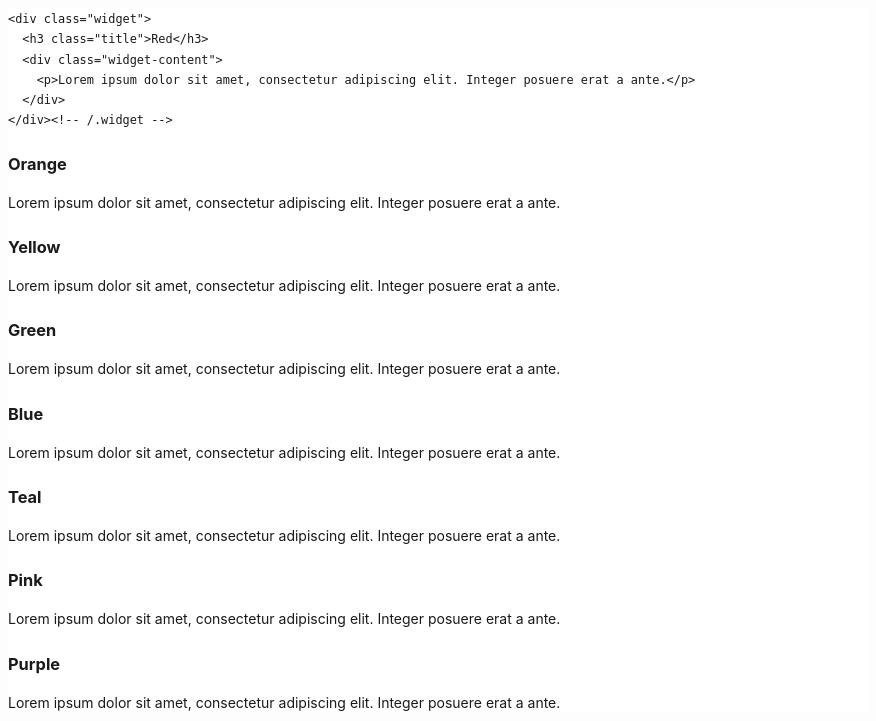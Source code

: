     <div class="widget">
      <h3 class="title">Red</h3>
      <div class="widget-content">
        <p>Lorem ipsum dolor sit amet, consectetur adipiscing elit. Integer posuere erat a ante.</p>
      </div>
    </div><!-- /.widget -->
  </div>
  <div class="wg wg-box wg-box-orange wg-title-white">
    <div class="widget">
      <h3 class="title">Orange</h3>
      <div class="widget-content">
        <p>Lorem ipsum dolor sit amet, consectetur adipiscing elit. Integer posuere erat a ante.</p>
      </div>
    </div><!-- /.widget -->
  </div>
  <div class="wg wg-box wg-box-yellow wg-title-white">
    <div class="widget">
      <h3 class="title">Yellow</h3>
      <div class="widget-content">
        <p>Lorem ipsum dolor sit amet, consectetur adipiscing elit. Integer posuere erat a ante.</p>
      </div>
    </div><!-- /.widget -->
  </div>
  <div class="wg wg-box wg-box-green wg-title-white">
    <div class="widget">
      <h3 class="title">Green</h3>
      <div class="widget-content">
        <p>Lorem ipsum dolor sit amet, consectetur adipiscing elit. Integer posuere erat a ante.</p>
      </div>
    </div><!-- /.widget -->
  </div>
  <div class="wg wg-box wg-box-blue wg-title-white">
    <div class="widget">
      <h3 class="title">Blue</h3>
      <div class="widget-content">
        <p>Lorem ipsum dolor sit amet, consectetur adipiscing elit. Integer posuere erat a ante.</p>
      </div>
    </div><!-- /.widget -->
  </div>
  <div class="wg wg-box wg-box-teal wg-title-white">
    <div class="widget">
      <h3 class="title">Teal</h3>
      <div class="widget-content">
        <p>Lorem ipsum dolor sit amet, consectetur adipiscing elit. Integer posuere erat a ante.</p>
      </div>
    </div><!-- /.widget -->
  </div>
  <div class="wg wg-box wg-box-pink wg-title-white">
    <div class="widget">
      <h3 class="title">Pink</h3>
      <div class="widget-content">
        <p>Lorem ipsum dolor sit amet, consectetur adipiscing elit. Integer posuere erat a ante.</p>
      </div>
    </div><!-- /.widget -->
  </div>
  <div class="wg wg-box wg-box-purple wg-title-white">
    <div class="widget">
      <h3 class="title">Purple</h3>
      <div class="widget-content">
        <p>Lorem ipsum dolor sit amet, consectetur adipiscing elit. Integer posuere erat a ante.</p>
      </div>
    </div><!-- /.widget -->
  </div>
</div>